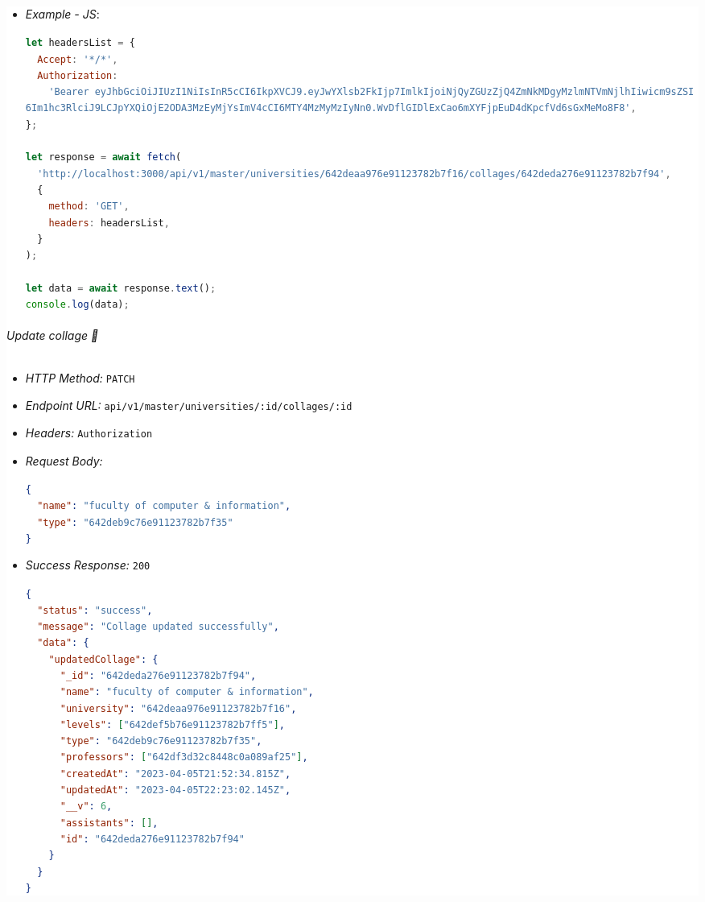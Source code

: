 - _Example - JS_:

  ```js
  let headersList = {
    Accept: '*/*',
    Authorization:
      'Bearer eyJhbGciOiJIUzI1NiIsInR5cCI6IkpXVCJ9.eyJwYXlsb2FkIjp7ImlkIjoiNjQyZGUzZjQ4ZmNkMDgyMzlmNTVmNjlhIiwicm9sZSI6Im1hc3RlciJ9LCJpYXQiOjE2ODA3MzEyMjYsImV4cCI6MTY4MzMyMzIyNn0.WvDflGIDlExCao6mXYFjpEuD4dKpcfVd6sGxMeMo8F8',
  };

  let response = await fetch(
    'http://localhost:3000/api/v1/master/universities/642deaa976e91123782b7f16/collages/642deda276e91123782b7f94',
    {
      method: 'GET',
      headers: headersList,
    }
  );

  let data = await response.text();
  console.log(data);
  ```

###### Update collage 📌

- _HTTP Method:_ `PATCH`
- _Endpoint URL:_ `api/v1/master/universities/:id/collages/:id`
- _Headers:_ `Authorization`
- _Request Body:_

  ```json
  {
    "name": "fuculty of computer & information",
    "type": "642deb9c76e91123782b7f35"
  }
  ```

- _Success Response:_ `200`

  ```json
  {
    "status": "success",
    "message": "Collage updated successfully",
    "data": {
      "updatedCollage": {
        "_id": "642deda276e91123782b7f94",
        "name": "fuculty of computer & information",
        "university": "642deaa976e91123782b7f16",
        "levels": ["642def5b76e91123782b7ff5"],
        "type": "642deb9c76e91123782b7f35",
        "professors": ["642df3d32c8448c0a089af25"],
        "createdAt": "2023-04-05T21:52:34.815Z",
        "updatedAt": "2023-04-05T22:23:02.145Z",
        "__v": 6,
        "assistants": [],
        "id": "642deda276e91123782b7f94"
      }
    }
  }
  ```
